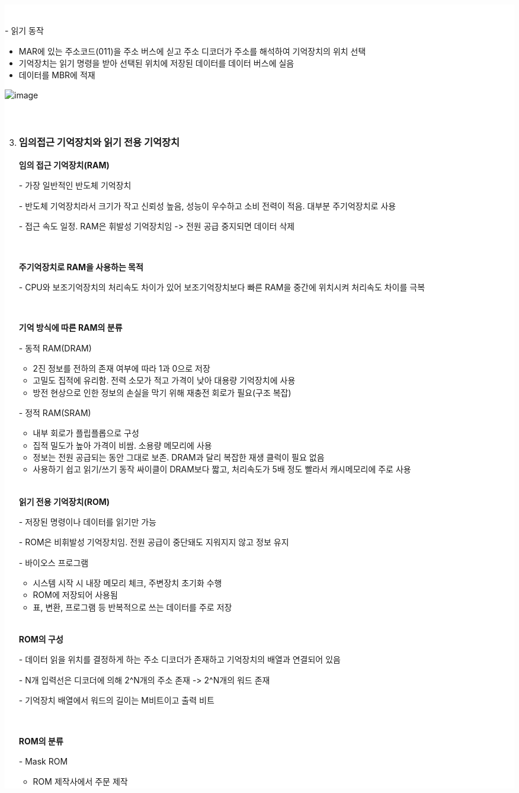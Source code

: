    <br/>

   \- 읽기 동작

   - MAR에 있는 주소코드(011)을 주소 버스에 싣고 주소 디코더가 주소를 해석하여 기억장치의 위치 선택
   - 기억장치는 읽기 명령을 받아 선택된 위치에 저장된 데이터를 데이터 버스에 실음
   - 데이터를 MBR에 적재

   ![image](https://user-images.githubusercontent.com/42468263/150472666-bfab003e-3918-44d7-bf5e-030b50fd68d4.png)

   <br/>

3. ### 임의접근 기억장치와 읽기 전용 기억장치

   **임의 접근 기억장치(RAM)**

   \- 가장 일반적인 반도체 기억장치

   \- 반도체 기억장치라서 크기가 작고 신뢰성 높음, 성능이 우수하고 소비 전력이 적음. 대부분 주기억장치로 사용

   \- 접근 속도 일정. RAM은 휘발성 기억장치임 -> 전원 공급 중지되면 데이터 삭제

   <br/>

   **주기억장치로 RAM을 사용하는 목적**

   \- CPU와 보조기억장치의 처리속도 차이가 있어 보조기억장치보다 빠른 RAM을 중간에 위치시켜 처리속도 차이를 극복

   <br/>

   **기억 방식에 따른 RAM의 분류**

   \- 동적 RAM(DRAM)

   - 2진 정보를 전하의 존재 여부에 따라 1과 0으로 저장
   - 고밀도 집적에 유리함. 전력 소모가 적고 가격이 낮아 대용량 기억장치에 사용
   - 방전 현상으로 인한 정보의 손실을 막기 위해 재충전 회로가 필요(구조 복잡)

   \- 정적 RAM(SRAM)

   - 내부 회로가 플립플롭으로 구성
   - 집적 밀도가 높아 가격이 비쌈. 소용량 메모리에 사용
   - 정보는 전원 공급되는 동안 그대로 보존. DRAM과 달리 복잡한 재생 클럭이 필요 없음
   - 사용하기 쉽고 읽기/쓰기 동작 싸이클이 DRAM보다 짧고, 처리속도가 5배 정도 빨라서 캐시메모리에 주로 사용

   <br/>

   **읽기 전용 기억장치(ROM)**

   \- 저장된 명령이나 데이터를 읽기만 가능

   \- ROM은 비휘발성 기억장치임. 전원 공급이 중단돼도 지워지지 않고 정보 유지

   \- 바이오스 프로그램

   - 시스템 시작 시 내장 메모리 체크, 주변장치 초기화 수행
   - ROM에 저장되어 사용됨
   - 표, 변환, 프로그램 등 반복적으로 쓰는 데이터를 주로 저장

   <br/>

   **ROM의 구성**

   \- 데이터 읽을 위치를 결정하게 하는 주소 디코더가 존재하고 기억장치의 배열과 연결되어 있음

   \- N개 입력선은 디코더에 의해 2^N개의 주소 존재 -> 2^N개의 워드 존재

   \- 기억장치 배열에서 워드의 길이는 M비트이고 출력 비트
   
   <br/>
   
   **ROM의 분류**
   
   \- Mask ROM
   
   - ROM 제작사에서 주문 제작
   